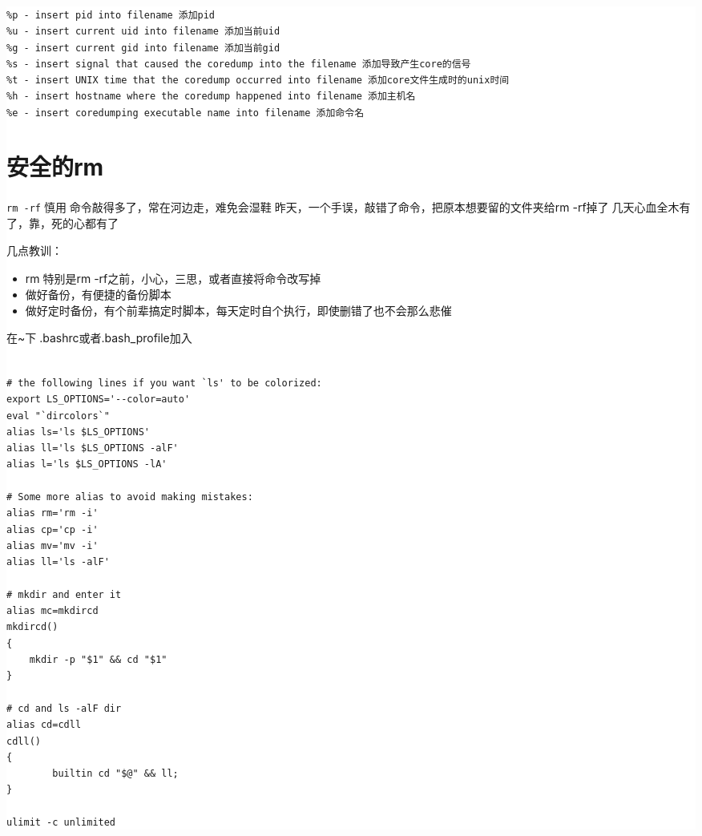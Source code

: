     %p - insert pid into filename 添加pid
    %u - insert current uid into filename 添加当前uid
    %g - insert current gid into filename 添加当前gid
    %s - insert signal that caused the coredump into the filename 添加导致产生core的信号
    %t - insert UNIX time that the coredump occurred into filename 添加core文件生成时的unix时间
    %h - insert hostname where the coredump happened into filename 添加主机名
    %e - insert coredumping executable name into filename 添加命令名


# 安全的rm

`rm -rf` 慎用
命令敲得多了，常在河边走，难免会湿鞋
昨天，一个手误，敲错了命令，把原本想要留的文件夹给rm -rf掉了
几天心血全木有了，靠，死的心都有了

几点教训：

- rm 特别是rm -rf之前，小心，三思，或者直接将命令改写掉
- 做好备份，有便捷的备份脚本
- 做好定时备份，有个前辈搞定时脚本，每天定时自个执行，即使删错了也不会那么悲催

在~下 .bashrc或者.bash_profile加入

``` shell

# the following lines if you want `ls' to be colorized:
export LS_OPTIONS='--color=auto'
eval "`dircolors`"
alias ls='ls $LS_OPTIONS'
alias ll='ls $LS_OPTIONS -alF'
alias l='ls $LS_OPTIONS -lA'

# Some more alias to avoid making mistakes:
alias rm='rm -i'
alias cp='cp -i'
alias mv='mv -i'
alias ll='ls -alF'

# mkdir and enter it
alias mc=mkdircd
mkdircd()
{
    mkdir -p "$1" && cd "$1"
}

# cd and ls -alF dir
alias cd=cdll
cdll()
{
        builtin cd "$@" && ll;
}

ulimit -c unlimited

```
